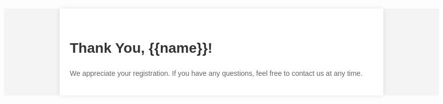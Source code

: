 <!DOCTYPE html>
<html lang="en">
<head>
    <meta charset="UTF-8">
    <title>Thank You</title>
    <style>
        body {
            font-family: Arial, sans-serif;
            margin: 0;
            padding: 0;
            background-color: #f4f4f4;
        }
        .container {
            max-width: 600px;
            margin: 50px auto;
            background: #fff;
            padding: 20px;
            box-shadow: 0 0 10px rgba(0, 0, 0, 0.1);
        }
        h1 {
            color: #333;
        }
        p {
            color: #666;
        }
    </style>
</head>
<body>
    <div class="container">
        <h1>Thank You, {{name}}!</h1>
        <p>We appreciate your registration. If you have any questions, feel free to contact us at any time.</p>
    </div>
</body>
</html>

